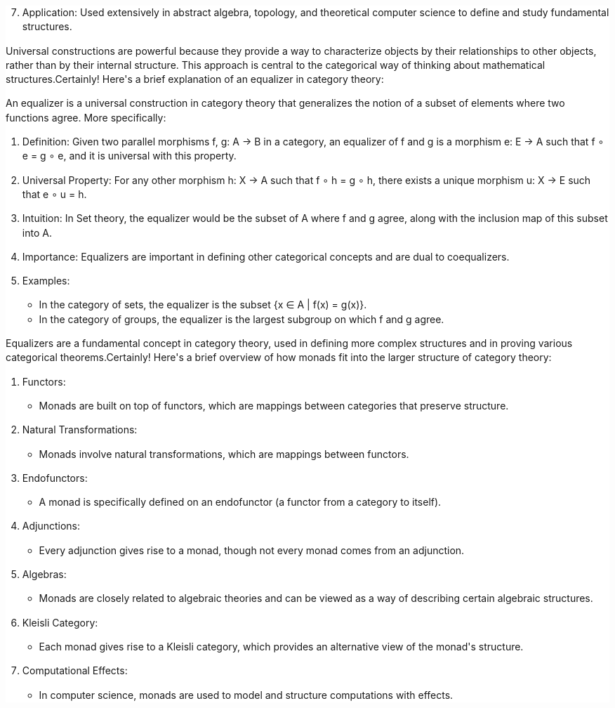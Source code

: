 7. Application:
   Used extensively in abstract algebra, topology, and theoretical computer science to define and study fundamental structures.

Universal constructions are powerful because they provide a way to characterize objects by their relationships to other objects, rather than by their internal structure. This approach is central to the categorical way of thinking about mathematical structures.Certainly! Here's a brief explanation of an equalizer in category theory:

An equalizer is a universal construction in category theory that generalizes the notion of a subset of elements where two functions agree. More specifically:

1. Definition: 
   Given two parallel morphisms f, g: A → B in a category, an equalizer of f and g is a morphism e: E → A such that f ∘ e = g ∘ e, and it is universal with this property.

2. Universal Property:
   For any other morphism h: X → A such that f ∘ h = g ∘ h, there exists a unique morphism u: X → E such that e ∘ u = h.

3. Intuition:
   In Set theory, the equalizer would be the subset of A where f and g agree, along with the inclusion map of this subset into A.

4. Importance:
   Equalizers are important in defining other categorical concepts and are dual to coequalizers.

5. Examples:
   - In the category of sets, the equalizer is the subset {x ∈ A | f(x) = g(x)}.
   - In the category of groups, the equalizer is the largest subgroup on which f and g agree.

Equalizers are a fundamental concept in category theory, used in defining more complex structures and in proving various categorical theorems.Certainly! Here's a brief overview of how monads fit into the larger structure of category theory:

1. Functors:
   - Monads are built on top of functors, which are mappings between categories that preserve structure.

2. Natural Transformations:
   - Monads involve natural transformations, which are mappings between functors.

3. Endofunctors:
   - A monad is specifically defined on an endofunctor (a functor from a category to itself).

4. Adjunctions:
   - Every adjunction gives rise to a monad, though not every monad comes from an adjunction.

5. Algebras:
   - Monads are closely related to algebraic theories and can be viewed as a way of describing certain algebraic structures.

6. Kleisli Category:
   - Each monad gives rise to a Kleisli category, which provides an alternative view of the monad's structure.

7. Computational Effects:
   - In computer science, monads are used to model and structure computations with effects.
